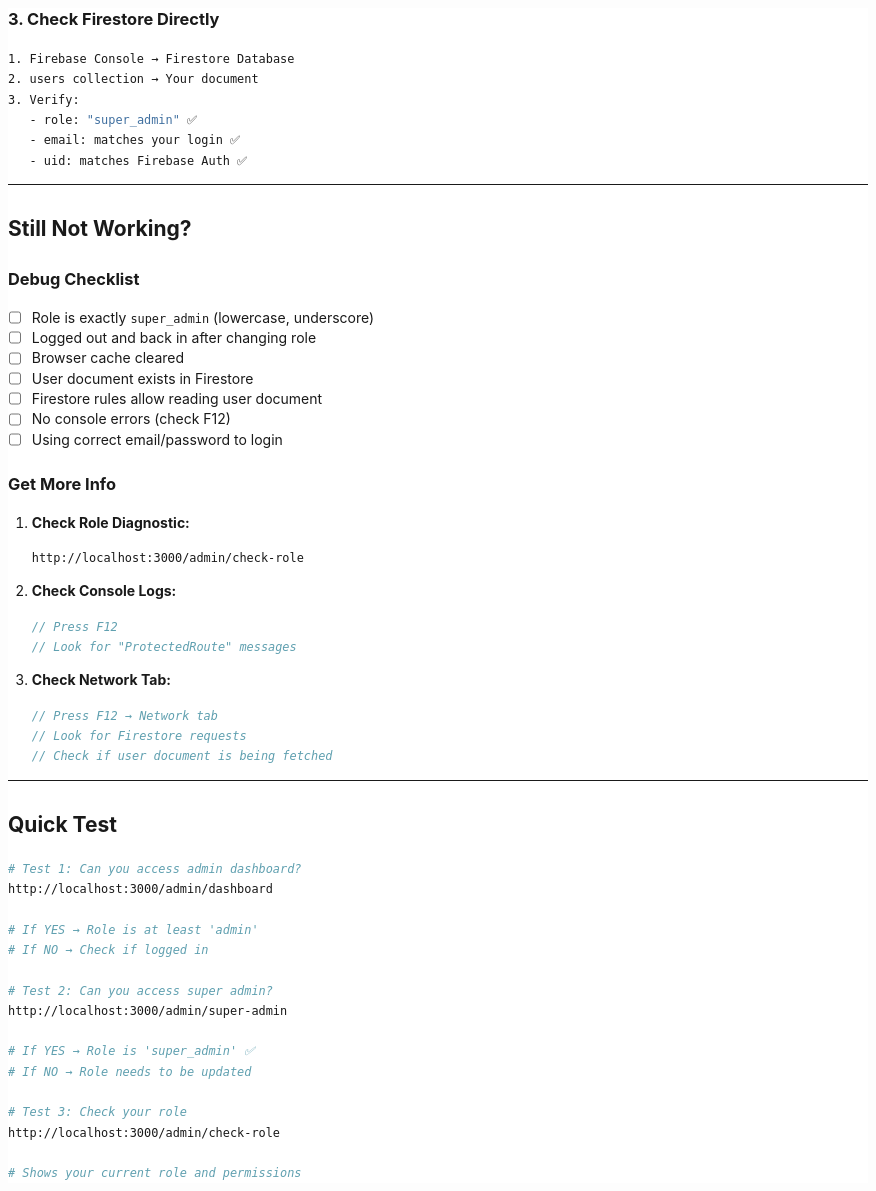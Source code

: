 ### 3. Check Firestore Directly

```bash
1. Firebase Console → Firestore Database
2. users collection → Your document
3. Verify:
   - role: "super_admin" ✅
   - email: matches your login ✅
   - uid: matches Firebase Auth ✅
```

---

## Still Not Working?

### Debug Checklist

- [ ] Role is exactly `super_admin` (lowercase, underscore)
- [ ] Logged out and back in after changing role
- [ ] Browser cache cleared
- [ ] User document exists in Firestore
- [ ] Firestore rules allow reading user document
- [ ] No console errors (check F12)
- [ ] Using correct email/password to login

### Get More Info

1. **Check Role Diagnostic:**
   ```
   http://localhost:3000/admin/check-role
   ```

2. **Check Console Logs:**
   ```javascript
   // Press F12
   // Look for "ProtectedRoute" messages
   ```

3. **Check Network Tab:**
   ```javascript
   // Press F12 → Network tab
   // Look for Firestore requests
   // Check if user document is being fetched
   ```

---

## Quick Test

```bash
# Test 1: Can you access admin dashboard?
http://localhost:3000/admin/dashboard

# If YES → Role is at least 'admin'
# If NO → Check if logged in

# Test 2: Can you access super admin?
http://localhost:3000/admin/super-admin

# If YES → Role is 'super_admin' ✅
# If NO → Role needs to be updated

# Test 3: Check your role
http://localhost:3000/admin/check-role

# Shows your current role and permissions
```